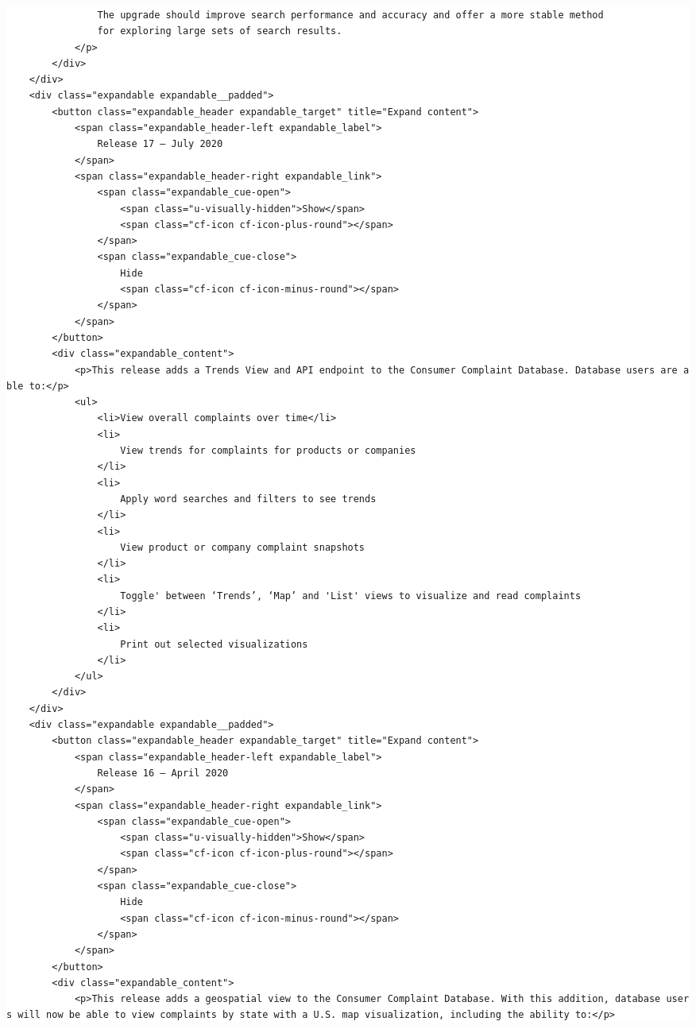                     The upgrade should improve search performance and accuracy and offer a more stable method 
                    for exploring large sets of search results. 
                </p>
            </div>
        </div>
        <div class="expandable expandable__padded">
            <button class="expandable_header expandable_target" title="Expand content">
                <span class="expandable_header-left expandable_label">
                    Release 17 – July 2020
                </span>
                <span class="expandable_header-right expandable_link">
                    <span class="expandable_cue-open">
                        <span class="u-visually-hidden">Show</span>
                        <span class="cf-icon cf-icon-plus-round"></span>
                    </span>
                    <span class="expandable_cue-close">
                        Hide
                        <span class="cf-icon cf-icon-minus-round"></span>
                    </span>
                </span>
            </button>
            <div class="expandable_content">
                <p>This release adds a Trends View and API endpoint to the Consumer Complaint Database. Database users are able to:</p>
                <ul>
                    <li>View overall complaints over time</li>
                    <li>
                        View trends for complaints for products or companies
                    </li>
                    <li>
                        Apply word searches and filters to see trends
                    </li>
                    <li>
                        View product or company complaint snapshots
                    </li>
                    <li>
                        Toggle' between ‘Trends’, ‘Map’ and 'List' views to visualize and read complaints
                    </li>
                    <li>
                        Print out selected visualizations
                    </li>
                </ul>
            </div>
        </div>
        <div class="expandable expandable__padded">
            <button class="expandable_header expandable_target" title="Expand content">
                <span class="expandable_header-left expandable_label">
                    Release 16 – April 2020
                </span>
                <span class="expandable_header-right expandable_link">
                    <span class="expandable_cue-open">
                        <span class="u-visually-hidden">Show</span>
                        <span class="cf-icon cf-icon-plus-round"></span>
                    </span>
                    <span class="expandable_cue-close">
                        Hide
                        <span class="cf-icon cf-icon-minus-round"></span>
                    </span>
                </span>
            </button>
            <div class="expandable_content">
                <p>This release adds a geospatial view to the Consumer Complaint Database. With this addition, database users will now be able to view complaints by state with a U.S. map visualization, including the ability to:</p>
